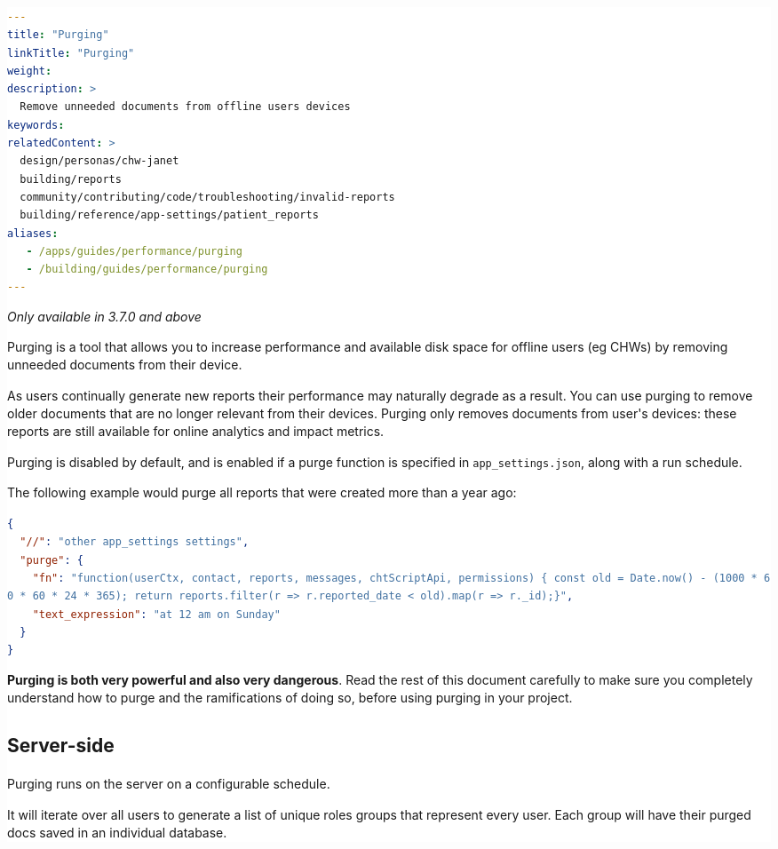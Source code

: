 ```yaml
---
title: "Purging"
linkTitle: "Purging"
weight:
description: >
  Remove unneeded documents from offline users devices
keywords:
relatedContent: >
  design/personas/chw-janet
  building/reports
  community/contributing/code/troubleshooting/invalid-reports
  building/reference/app-settings/patient_reports
aliases:
   - /apps/guides/performance/purging
   - /building/guides/performance/purging
---
```


*Only available in 3.7.0 and above*

Purging is a tool that allows you to increase performance and available disk space for offline users (eg CHWs) by removing unneeded documents from their device.

As users continually generate new reports their performance may naturally degrade as a result. You can use purging to remove older documents that are no longer relevant from their devices. Purging only removes documents from user's devices: these reports are still available for online analytics and impact metrics.

Purging is disabled by default, and is enabled if a purge function is specified in `app_settings.json`, along with a run schedule.

The following example would purge all reports that were created more than a year ago:

```json
{
  "//": "other app_settings settings",
  "purge": {
    "fn": "function(userCtx, contact, reports, messages, chtScriptApi, permissions) { const old = Date.now() - (1000 * 60 * 60 * 24 * 365); return reports.filter(r => r.reported_date < old).map(r => r._id);}",
    "text_expression": "at 12 am on Sunday"
  }
}
```

**Purging is both very powerful and also very dangerous**. Read the rest of this document carefully to make sure you completely understand how to purge and the ramifications of doing so, before using purging in your project.

## Server-side

Purging runs on the server on a configurable schedule.

It will iterate over all users to generate a list of unique roles groups that represent every user. Each group will have their purged docs saved in an individual database.
